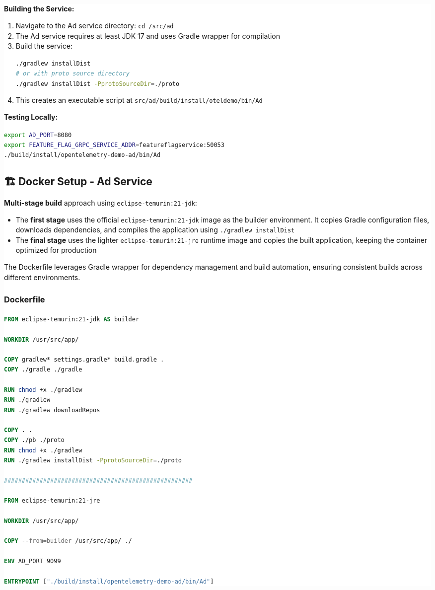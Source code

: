 **Building the Service:**
1. Navigate to the Ad service directory: `cd /src/ad`
2. The Ad service requires at least JDK 17 and uses Gradle wrapper for compilation
3. Build the service:
   ```bash
   ./gradlew installDist
   # or with proto source directory
   ./gradlew installDist -PprotoSourceDir=./proto
   ```
4. This creates an executable script at `src/ad/build/install/oteldemo/bin/Ad`

**Testing Locally:**
```bash
export AD_PORT=8080
export FEATURE_FLAG_GRPC_SERVICE_ADDR=featureflagservice:50053
./build/install/opentelemetry-demo-ad/bin/Ad
```

## 🏗️ Docker Setup - Ad Service

**Multi-stage build** approach using `eclipse-temurin:21-jdk`:

* The **first stage** uses the official `eclipse-temurin:21-jdk` image as the builder environment. It copies Gradle configuration files, downloads dependencies, and compiles the application using `./gradlew installDist`
* The **final stage** uses the lighter `eclipse-temurin:21-jre` runtime image and copies the built application, keeping the container optimized for production

The Dockerfile leverages Gradle wrapper for dependency management and build automation, ensuring consistent builds across different environments.

### Dockerfile

```dockerfile
FROM eclipse-temurin:21-jdk AS builder

WORKDIR /usr/src/app/

COPY gradlew* settings.gradle* build.gradle .
COPY ./gradle ./gradle

RUN chmod +x ./gradlew
RUN ./gradlew
RUN ./gradlew downloadRepos

COPY . .
COPY ./pb ./proto
RUN chmod +x ./gradlew
RUN ./gradlew installDist -PprotoSourceDir=./proto

#####################################################

FROM eclipse-temurin:21-jre

WORKDIR /usr/src/app/

COPY --from=builder /usr/src/app/ ./

ENV AD_PORT 9099

ENTRYPOINT ["./build/install/opentelemetry-demo-ad/bin/Ad"]
```


[docs]: https://opentelemetry.io/docs/demo/